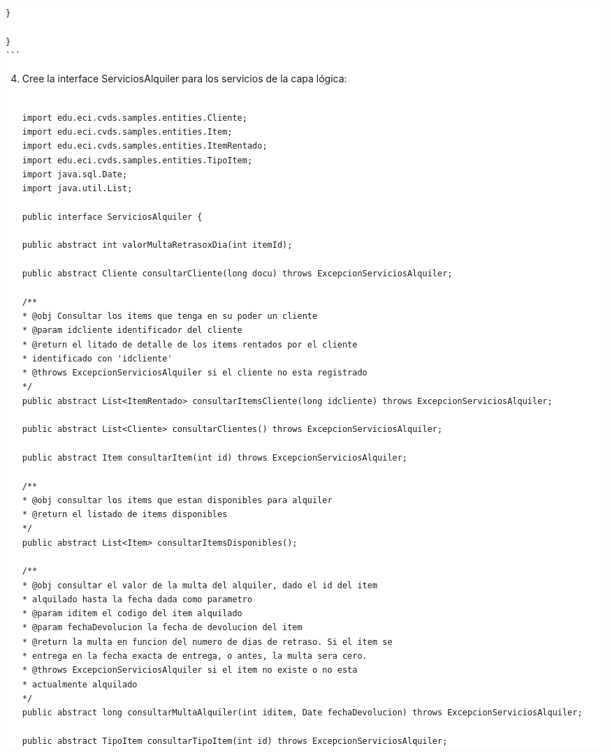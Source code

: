 
    }

    }
    ```
4. Cree la interface ServiciosAlquiler para los servicios de la capa lógica:

    ```package edu.eci.cvds.samples.services;

    import edu.eci.cvds.samples.entities.Cliente;
    import edu.eci.cvds.samples.entities.Item;
    import edu.eci.cvds.samples.entities.ItemRentado;
    import edu.eci.cvds.samples.entities.TipoItem;
    import java.sql.Date;
    import java.util.List;

    public interface ServiciosAlquiler {

    public abstract int valorMultaRetrasoxDia(int itemId);

    public abstract Cliente consultarCliente(long docu) throws ExcepcionServiciosAlquiler;

    /**
    * @obj Consultar los items que tenga en su poder un cliente
    * @param idcliente identificador del cliente
    * @return el litado de detalle de los items rentados por el cliente
    * identificado con 'idcliente'
    * @throws ExcepcionServiciosAlquiler si el cliente no esta registrado
    */
    public abstract List<ItemRentado> consultarItemsCliente(long idcliente) throws ExcepcionServiciosAlquiler;

    public abstract List<Cliente> consultarClientes() throws ExcepcionServiciosAlquiler;

    public abstract Item consultarItem(int id) throws ExcepcionServiciosAlquiler;

    /**
    * @obj consultar los items que estan disponibles para alquiler
    * @return el listado de items disponibles
    */
    public abstract List<Item> consultarItemsDisponibles();

    /**
    * @obj consultar el valor de la multa del alquiler, dado el id del item
    * alquilado hasta la fecha dada como parametro
    * @param iditem el codigo del item alquilado
    * @param fechaDevolucion la fecha de devolucion del item
    * @return la multa en funcion del numero de dias de retraso. Si el item se
    * entrega en la fecha exacta de entrega, o antes, la multa sera cero.
    * @throws ExcepcionServiciosAlquiler si el item no existe o no esta
    * actualmente alquilado
    */
    public abstract long consultarMultaAlquiler(int iditem, Date fechaDevolucion) throws ExcepcionServiciosAlquiler;

    public abstract TipoItem consultarTipoItem(int id) throws ExcepcionServiciosAlquiler;
